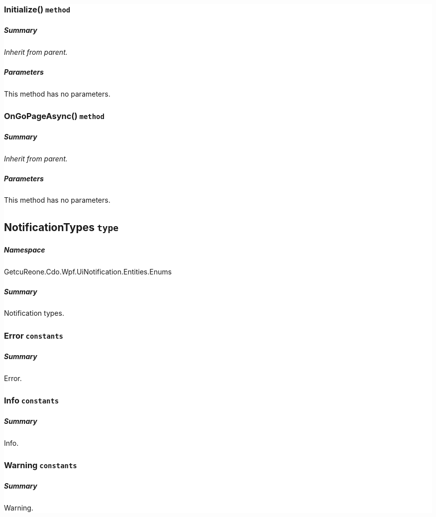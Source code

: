 <a name='M-GetcuReone-Cdo-Wpf-UiSettings-Pages-Namespace-NamespaceViewModel-Initialize'></a>
### Initialize() `method`

##### Summary

*Inherit from parent.*

##### Parameters

This method has no parameters.

<a name='M-GetcuReone-Cdo-Wpf-UiSettings-Pages-Namespace-NamespaceViewModel-OnGoPageAsync-System-Object-'></a>
### OnGoPageAsync() `method`

##### Summary

*Inherit from parent.*

##### Parameters

This method has no parameters.

<a name='T-GetcuReone-Cdo-Wpf-UiNotification-Entities-Enums-NotificationTypes'></a>
## NotificationTypes `type`

##### Namespace

GetcuReone.Cdo.Wpf.UiNotification.Entities.Enums

##### Summary

Notification types.

<a name='F-GetcuReone-Cdo-Wpf-UiNotification-Entities-Enums-NotificationTypes-Error'></a>
### Error `constants`

##### Summary

Error.

<a name='F-GetcuReone-Cdo-Wpf-UiNotification-Entities-Enums-NotificationTypes-Info'></a>
### Info `constants`

##### Summary

Info.

<a name='F-GetcuReone-Cdo-Wpf-UiNotification-Entities-Enums-NotificationTypes-Warning'></a>
### Warning `constants`

##### Summary

Warning.
